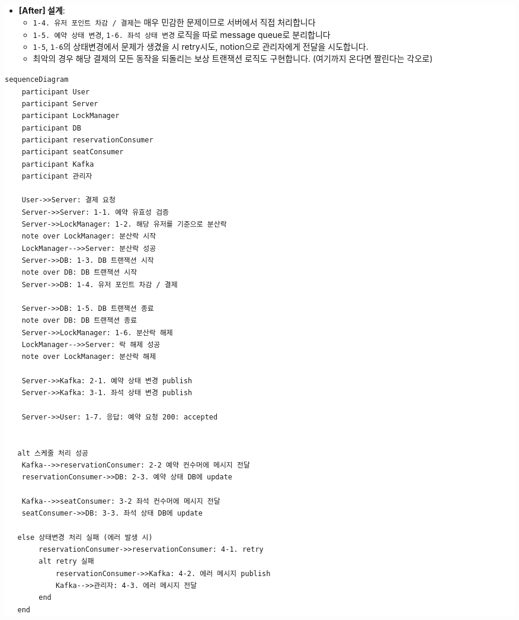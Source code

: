 - **[After] 설계**:
  - `1-4. 유저 포인트 차감 / 결제`는 매우 민감한 문제이므로 서버에서 직접 처리합니다
  - `1-5. 예약 상태 변경`, `1-6. 좌석 상태 변경` 로직을 따로 message queue로 분리합니다 
  - `1-5`, `1-6`의 상태변경에서 문제가 생겼을 시 retry시도, notion으로 관리자에게 전달을 시도합니다.
  - 최악의 경우 해당 결제의 모든 동작을 되돌리는 보상 트랜잭션 로직도 구현합니다. (여기까지 온다면 짤린다는 각오로)

```mermaid
sequenceDiagram
    participant User
    participant Server
    participant LockManager
    participant DB
    participant reservationConsumer
    participant seatConsumer
    participant Kafka
    participant 관리자

    User->>Server: 결제 요청
    Server->>Server: 1-1. 예약 유효성 검증
    Server->>LockManager: 1-2. 해당 유저를 기준으로 분산락
    note over LockManager: 분산락 시작
    LockManager-->>Server: 분산락 성공
    Server->>DB: 1-3. DB 트랜잭션 시작
    note over DB: DB 트랜잭션 시작
    Server->>DB: 1-4. 유저 포인트 차감 / 결제

    Server->>DB: 1-5. DB 트랜잭션 종료
    note over DB: DB 트랜잭션 종료
    Server->>LockManager: 1-6. 분산락 해제
    LockManager-->>Server: 락 해제 성공
    note over LockManager: 분산락 해제

    Server->>Kafka: 2-1. 예약 상태 변경 publish
    Server->>Kafka: 3-1. 좌석 상태 변경 publish

    Server->>User: 1-7. 응답: 예약 요청 200: accepted


   alt 스케줄 처리 성공
    Kafka-->>reservationConsumer: 2-2 예약 컨수머에 메시지 전달
    reservationConsumer->>DB: 2-3. 예약 상태 DB에 update

    Kafka-->>seatConsumer: 3-2 좌석 컨수머에 메시지 전달
    seatConsumer->>DB: 3-3. 좌석 상태 DB에 update

   else 상태변경 처리 실패 (에러 발생 시)
        reservationConsumer->>reservationConsumer: 4-1. retry
        alt retry 실패
            reservationConsumer->>Kafka: 4-2. 에러 메시지 publish
            Kafka-->>관리자: 4-3. 에러 메시지 전달
        end
   end

```
